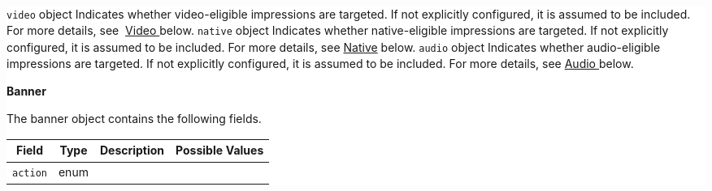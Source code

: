 <td class="entry colsep-1 rowsep-1"
headers="ID-00001a2e__entry__111"><code
class="ph codeph">video</code></td>
<td class="entry colsep-1 rowsep-1"
headers="ID-00001a2e__entry__112">object</td>
<td class="entry colsep-1 rowsep-1"
headers="ID-00001a2e__entry__113">Indicates whether video-eligible
impressions are targeted. If not explicitly configured, it is assumed to
be included. For more details, see  <a
href="enhanced-bidder-profiles.html#ID-00001a2e__31"
class="xref">Video </a>below.</td>
</tr>
<tr class="odd row">
<td class="entry colsep-1 rowsep-1"
headers="ID-00001a2e__entry__111"><code
class="ph codeph">native</code></td>
<td class="entry colsep-1 rowsep-1"
headers="ID-00001a2e__entry__112">object</td>
<td class="entry colsep-1 rowsep-1"
headers="ID-00001a2e__entry__113">Indicates whether native-eligible
impressions are targeted. If not explicitly configured, it is assumed to
be included. For more details, see <a
href="enhanced-bidder-profiles.html#ID-00001a2e__32"
class="xref">Native</a> below.</td>
</tr>
<tr class="even row">
<td class="entry colsep-1 rowsep-1"
headers="ID-00001a2e__entry__111"><code
class="ph codeph">audio</code></td>
<td class="entry colsep-1 rowsep-1"
headers="ID-00001a2e__entry__112">object</td>
<td class="entry colsep-1 rowsep-1"
headers="ID-00001a2e__entry__113">Indicates whether audio-eligible
impressions are targeted. If not explicitly configured, it is assumed to
be included. For more details, see <a
href="enhanced-bidder-profiles.html#ID-00001a2e__33"
class="xref">Audio </a>below.</td>
</tr>
</tbody>
</table>

**Banner**

The banner object contains the following fields.

<table class="table">
<thead class="thead">
<tr class="header row">
<th id="ID-00001a2e__entry__126"
class="entry colsep-1 rowsep-1">Field</th>
<th id="ID-00001a2e__entry__127"
class="entry colsep-1 rowsep-1">Type</th>
<th id="ID-00001a2e__entry__128"
class="entry colsep-1 rowsep-1">Description</th>
<th id="ID-00001a2e__entry__129"
class="entry colsep-1 rowsep-1">Possible Values</th>
</tr>
</thead>
<tbody class="tbody">
<tr class="odd row">
<td class="entry colsep-1 rowsep-1"
headers="ID-00001a2e__entry__126"><code
class="ph codeph">action</code></td>
<td class="entry colsep-1 rowsep-1"
headers="ID-00001a2e__entry__127">enum</td>